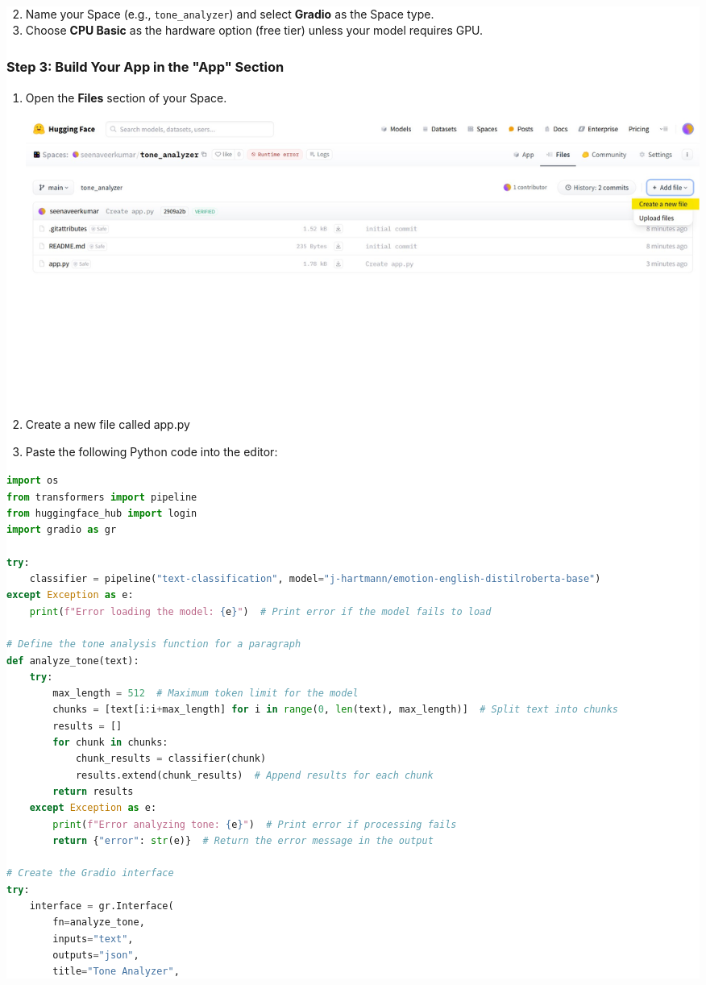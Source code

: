 2. Name your Space (e.g., `tone_analyzer`) and select **Gradio** as the Space type.
3. Choose **CPU Basic** as the hardware option (free tier) unless your model requires GPU.


### Step 3: Build Your App in the "App" Section
1. Open the **Files** section of your Space.

   ![image](https://github.com/nikbearbrown/INFO-7375-Branding-and-AI/blob/main/Appendix/Module2/Images/spaces2a.jpg)


2. Create a new file called app.py
3. Paste the following Python code into the editor:

```python
import os
from transformers import pipeline
from huggingface_hub import login
import gradio as gr

try:
    classifier = pipeline("text-classification", model="j-hartmann/emotion-english-distilroberta-base")
except Exception as e:
    print(f"Error loading the model: {e}")  # Print error if the model fails to load

# Define the tone analysis function for a paragraph
def analyze_tone(text):
    try:
        max_length = 512  # Maximum token limit for the model
        chunks = [text[i:i+max_length] for i in range(0, len(text), max_length)]  # Split text into chunks
        results = []
        for chunk in chunks:
            chunk_results = classifier(chunk)
            results.extend(chunk_results)  # Append results for each chunk
        return results
    except Exception as e:
        print(f"Error analyzing tone: {e}")  # Print error if processing fails
        return {"error": str(e)}  # Return the error message in the output

# Create the Gradio interface
try:
    interface = gr.Interface(
        fn=analyze_tone,
        inputs="text",
        outputs="json",
        title="Tone Analyzer",
```